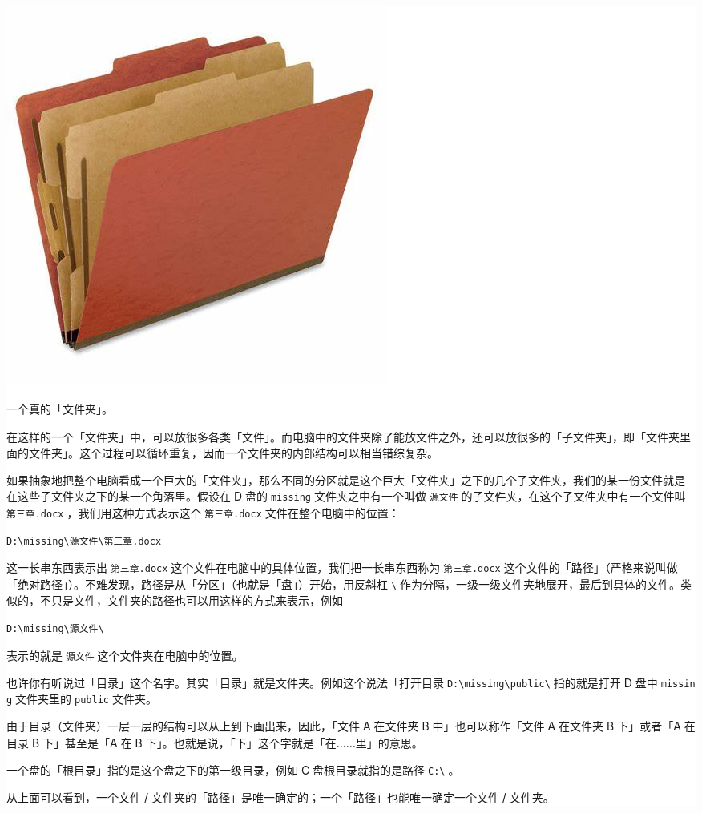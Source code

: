 ![一个真的「文件夹」。](%E6%96%87%E4%BB%B6%E4%B8%8E%E6%96%87%E4%BB%B6%E7%AE%A1%E7%90%86%20b4cdb39e2de14a918edc919b0e5bf50b/Untitled%206.png)

一个真的「文件夹」。

在这样的一个「文件夹」中，可以放很多各类「文件」。而电脑中的文件夹除了能放文件之外，还可以放很多的「子文件夹」，即「文件夹里面的文件夹」。这个过程可以循环重复，因而一个文件夹的内部结构可以相当错综复杂。

如果抽象地把整个电脑看成一个巨大的「文件夹」，那么不同的分区就是这个巨大「文件夹」之下的几个子文件夹，我们的某一份文件就是在这些子文件夹之下的某一个角落里。假设在 D 盘的 `missing` 文件夹之中有一个叫做 `源文件` 的子文件夹，在这个子文件夹中有一个文件叫 `第三章.docx` ，我们用这种方式表示这个 `第三章.docx` 文件在整个电脑中的位置：

```
D:\missing\源文件\第三章.docx
```

这一长串东西表示出 `第三章.docx` 这个文件在电脑中的具体位置，我们把一长串东西称为 `第三章.docx` 这个文件的「路径」（严格来说叫做「绝对路径」）。不难发现，路径是从「分区」（也就是「盘」）开始，用反斜杠 `\` 作为分隔，一级一级文件夹地展开，最后到具体的文件。类似的，不只是文件，文件夹的路径也可以用这样的方式来表示，例如

```
D:\missing\源文件\
```

表示的就是 `源文件` 这个文件夹在电脑中的位置。

也许你有听说过「目录」这个名字。其实「目录」就是文件夹。例如这个说法「打开目录 `D:\missing\public\` 指的就是打开 D 盘中 `missing` 文件夹里的 `public` 文件夹。

由于目录（文件夹）一层一层的结构可以从上到下画出来，因此，「文件 A 在文件夹 B 中」也可以称作「文件 A 在文件夹 B 下」或者「A 在目录 B 下」甚至是「A 在 B 下」。也就是说，「下」这个字就是「在……里」的意思。

一个盘的「根目录」指的是这个盘之下的第一级目录，例如 C 盘根目录就指的是路径 `C:\` 。

从上面可以看到，一个文件 / 文件夹的「路径」是唯一确定的；一个「路径」也能唯一确定一个文件 / 文件夹。
